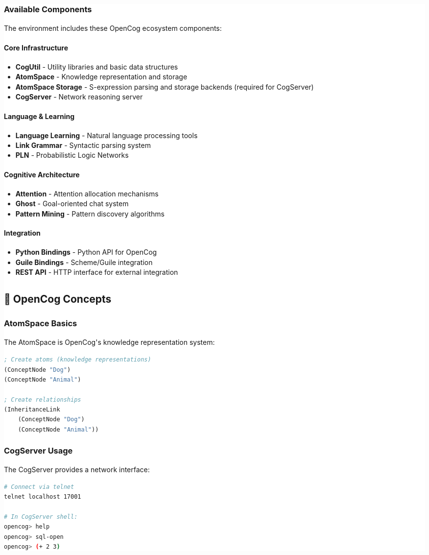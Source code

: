### Available Components
The environment includes these OpenCog ecosystem components:

#### Core Infrastructure
- **CogUtil** - Utility libraries and basic data structures
- **AtomSpace** - Knowledge representation and storage
- **AtomSpace Storage** - S-expression parsing and storage backends (required for CogServer)
- **CogServer** - Network reasoning server

#### Language & Learning
- **Language Learning** - Natural language processing tools
- **Link Grammar** - Syntactic parsing system
- **PLN** - Probabilistic Logic Networks

#### Cognitive Architecture
- **Attention** - Attention allocation mechanisms
- **Ghost** - Goal-oriented chat system
- **Pattern Mining** - Pattern discovery algorithms

#### Integration
- **Python Bindings** - Python API for OpenCog
- **Guile Bindings** - Scheme/Guile integration
- **REST API** - HTTP interface for external integration

## 🧠 OpenCog Concepts

### AtomSpace Basics
The AtomSpace is OpenCog's knowledge representation system:

```scheme
; Create atoms (knowledge representations)
(ConceptNode "Dog")
(ConceptNode "Animal")

; Create relationships
(InheritanceLink
    (ConceptNode "Dog")
    (ConceptNode "Animal"))
```

### CogServer Usage
The CogServer provides a network interface:

```bash
# Connect via telnet
telnet localhost 17001

# In CogServer shell:
opencog> help
opencog> sql-open
opencog> (+ 2 3)
```
